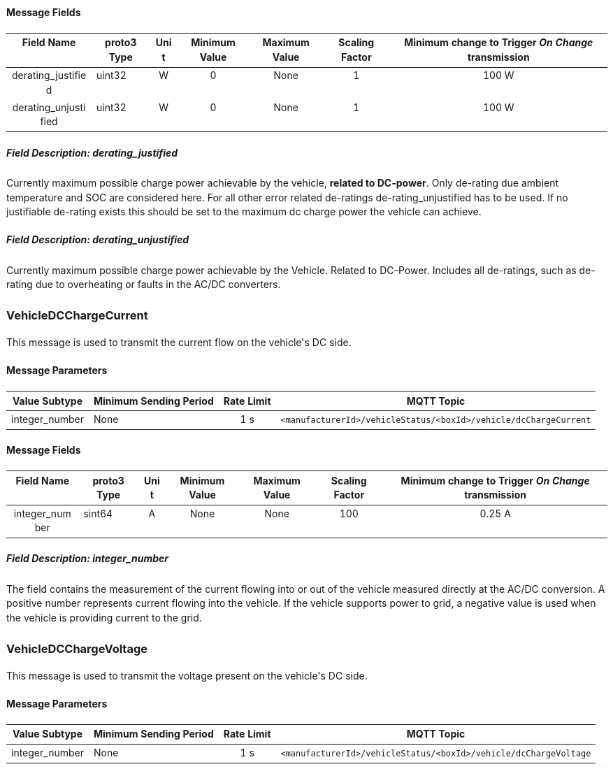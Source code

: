 #### Message Fields

|      Field Name      | proto3 Type | Unit  | Minimum Value | Maximum Value | Scaling Factor | Minimum change to Trigger *On Change* transmission |
| :------------------: | ----------- | :---: | :-----------: | :-----------: | :------------: | :------------------------------------------------: |
|  derating_justified  | uint32      |   W   |       0       |     None      |       1        |                       100 W                        |
| derating_unjustified | uint32      |   W   |       0       |     None      |       1        |                       100 W                        |

##### Field Description: derating_justified

Currently maximum possible charge power achievable by the vehicle, **related to DC-power**.
Only de-rating due ambient temperature and SOC are considered here.
For all other error related de-ratings de-rating_unjustified has to be used.
If no justifiable de-rating exists this should be set to the maximum dc charge power the vehicle can achieve.

##### Field Description: derating_unjustified

Currently maximum possible charge power achievable by the Vehicle.
Related to DC-Power.
Includes all de-ratings, such as de-rating due to overheating or faults in the AC/DC converters.

### VehicleDCChargeCurrent

This message is used to transmit the current flow on the vehicle's DC side.

#### Message Parameters

| Value Subtype  | Minimum Sending Period | Rate Limit | MQTT Topic                                                       |
| -------------- | ---------------------- | :--------: | ---------------------------------------------------------------- |
| integer_number | None                   |    1 s     | `<manufacturerId>/vehicleStatus/<boxId>/vehicle/dcChargeCurrent` |

#### Message Fields

|   Field Name   | proto3 Type | Unit  | Minimum Value | Maximum Value | Scaling Factor | Minimum change to Trigger *On Change* transmission |
| :------------: | ----------- | :---: | :-----------: | :-----------: | :------------: | :------------------------------------------------: |
| integer_number | sint64      |   A   |     None      |     None      |      100       |                       0.25 A                       |

##### Field Description: integer_number

The field contains the measurement of the current flowing into or out of the vehicle measured directly at the AC/DC conversion.
A positive number represents current flowing into the vehicle.
If the vehicle supports power to grid, a negative value is used when the vehicle is providing current to the grid.

### VehicleDCChargeVoltage

This message is used to transmit the voltage present on the vehicle's DC side.

#### Message Parameters

| Value Subtype  | Minimum Sending Period | Rate Limit | MQTT Topic                                                       |
| -------------- | ---------------------- | :--------: | ---------------------------------------------------------------- |
| integer_number | None                   |    1 s     | `<manufacturerId>/vehicleStatus/<boxId>/vehicle/dcChargeVoltage` |

